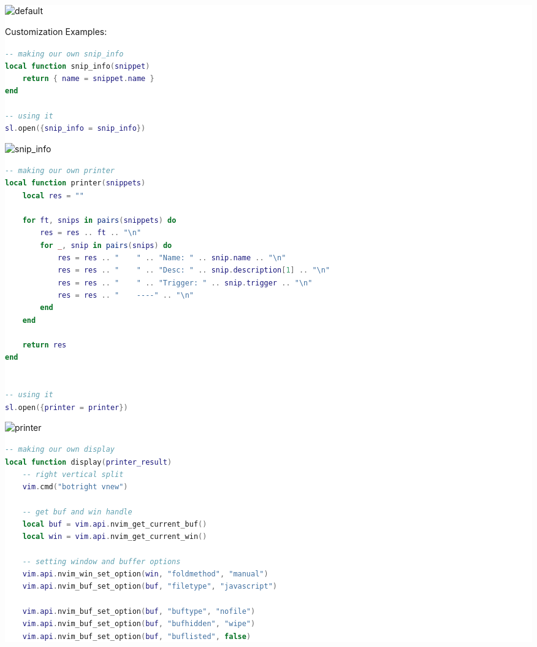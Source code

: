 

![default](https://user-images.githubusercontent.com/43832900/204893019-3a83d6bc-9e01-4750-bdf4-f6af967af807.png)



Customization Examples:
```lua
-- making our own snip_info
local function snip_info(snippet)
	return { name = snippet.name }
end

-- using it
sl.open({snip_info = snip_info})
```



![snip_info](https://user-images.githubusercontent.com/43832900/204893340-c7296a70-370a-4ad3-8997-23887f311b74.png)



```lua
-- making our own printer
local function printer(snippets)
    local res = ""

    for ft, snips in pairs(snippets) do
        res = res .. ft .. "\n"
        for _, snip in pairs(snips) do
            res = res .. "    " .. "Name: " .. snip.name .. "\n"
            res = res .. "    " .. "Desc: " .. snip.description[1] .. "\n"
            res = res .. "    " .. "Trigger: " .. snip.trigger .. "\n"
            res = res .. "    ----" .. "\n"
        end
    end

    return res
end


-- using it
sl.open({printer = printer})
```



![printer](https://user-images.githubusercontent.com/43832900/204893406-4fc397e2-6d42-43f3-b52d-59ac448e764c.png)



```lua
-- making our own display
local function display(printer_result)
    -- right vertical split
    vim.cmd("botright vnew")

    -- get buf and win handle
    local buf = vim.api.nvim_get_current_buf()
    local win = vim.api.nvim_get_current_win()

    -- setting window and buffer options
    vim.api.nvim_win_set_option(win, "foldmethod", "manual")
    vim.api.nvim_buf_set_option(buf, "filetype", "javascript")

    vim.api.nvim_buf_set_option(buf, "buftype", "nofile")
    vim.api.nvim_buf_set_option(buf, "bufhidden", "wipe")
    vim.api.nvim_buf_set_option(buf, "buflisted", false)

```